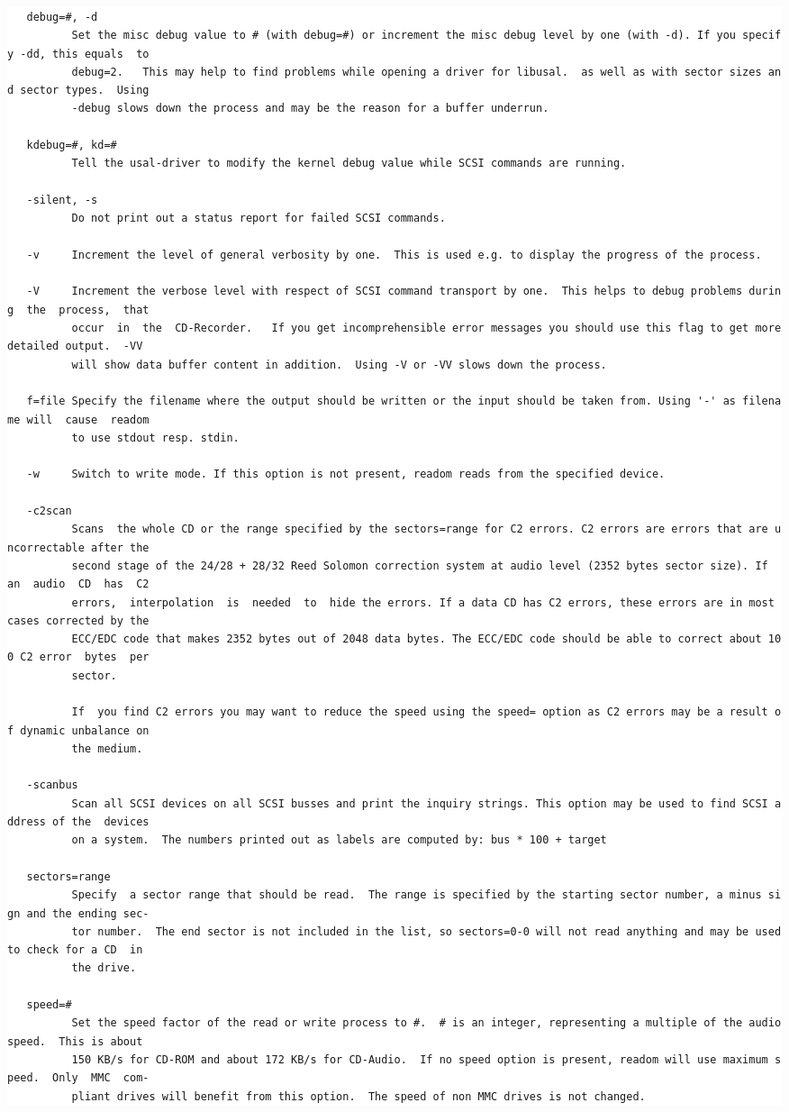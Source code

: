        debug=#, -d
              Set the misc debug value to # (with debug=#) or increment the misc debug level by one (with -d). If you specify -dd, this equals  to
              debug=2.   This may help to find problems while opening a driver for libusal.  as well as with sector sizes and sector types.  Using
              -debug slows down the process and may be the reason for a buffer underrun.

       kdebug=#, kd=#
              Tell the usal-driver to modify the kernel debug value while SCSI commands are running.

       -silent, -s
              Do not print out a status report for failed SCSI commands.

       -v     Increment the level of general verbosity by one.  This is used e.g. to display the progress of the process.

       -V     Increment the verbose level with respect of SCSI command transport by one.  This helps to debug problems during  the  process,  that
              occur  in  the  CD-Recorder.   If you get incomprehensible error messages you should use this flag to get more detailed output.  -VV
              will show data buffer content in addition.  Using -V or -VV slows down the process.

       f=file Specify the filename where the output should be written or the input should be taken from. Using '-' as filename will  cause  readom
              to use stdout resp. stdin.

       -w     Switch to write mode. If this option is not present, readom reads from the specified device.

       -c2scan
              Scans  the whole CD or the range specified by the sectors=range for C2 errors. C2 errors are errors that are uncorrectable after the
              second stage of the 24/28 + 28/32 Reed Solomon correction system at audio level (2352 bytes sector size). If  an  audio  CD  has  C2
              errors,  interpolation  is  needed  to  hide the errors. If a data CD has C2 errors, these errors are in most cases corrected by the
              ECC/EDC code that makes 2352 bytes out of 2048 data bytes. The ECC/EDC code should be able to correct about 100 C2 error  bytes  per
              sector.

              If  you find C2 errors you may want to reduce the speed using the speed= option as C2 errors may be a result of dynamic unbalance on
              the medium.

       -scanbus
              Scan all SCSI devices on all SCSI busses and print the inquiry strings. This option may be used to find SCSI address of the  devices
              on a system.  The numbers printed out as labels are computed by: bus * 100 + target

       sectors=range
              Specify  a sector range that should be read.  The range is specified by the starting sector number, a minus sign and the ending sec‐
              tor number.  The end sector is not included in the list, so sectors=0-0 will not read anything and may be used to check for a CD  in
              the drive.

       speed=#
              Set the speed factor of the read or write process to #.  # is an integer, representing a multiple of the audio speed.  This is about
              150 KB/s for CD-ROM and about 172 KB/s for CD-Audio.  If no speed option is present, readom will use maximum speed.  Only  MMC  com‐
              pliant drives will benefit from this option.  The speed of non MMC drives is not changed.
